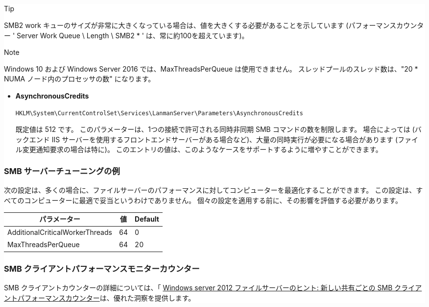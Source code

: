   >[!TIP]
  > SMB2 work キューのサイズが非常に大きくなっている場合は、値を大きくする必要があることを示しています (パフォーマンスカウンター ' Server Work Queue \\ Length \\ SMB2 \* ' は、常に約100を超えています)。

  >[!Note]
  >Windows 10 および Windows Server 2016 では、MaxThreadsPerQueue は使用できません。 スレッドプールのスレッド数は、"20 * NUMA ノード内のプロセッサの数" になります。


- **AsynchronousCredits**

  ```
  HKLM\System\CurrentControlSet\Services\LanmanServer\Parameters\AsynchronousCredits
  ```

  既定値は 512 です。 このパラメーターは、1つの接続で許可される同時非同期 SMB コマンドの数を制限します。 場合によっては (バックエンド IIS サーバーを使用するフロントエンドサーバーがある場合など)、大量の同時実行が必要になる場合があります (ファイル変更通知要求の場合は特に)。 このエントリの値は、このようなケースをサポートするように増やすことができます。

### <a name="smb-server-tuning-example"></a>SMB サーバーチューニングの例

次の設定は、多くの場合に、ファイルサーバーのパフォーマンスに対してコンピューターを最適化することができます。 この設定は、すべてのコンピューターに最適で妥当というわけでありません。 個々の設定を適用する前に、その影響を評価する必要があります。

| パラメーター                       | 値 | Default |
|---------------------------------|-------|---------|
| AdditionalCriticalWorkerThreads | 64    | 0       |
| MaxThreadsPerQueue              | 64    | 20      |


### <a name="smb-client-performance-monitor-counters"></a>SMB クライアントパフォーマンスモニターカウンター

SMB クライアントカウンターの詳細については、「 [Windows server 2012 ファイルサーバーのヒント: 新しい共有ごとの SMB クライアントパフォーマンスカウンター](/archive/blogs/josebda/windows-server-2012-file-server-tip-new-per-share-smb-client-performance-counters-provide-great-insight)は、優れた洞察を提供します。